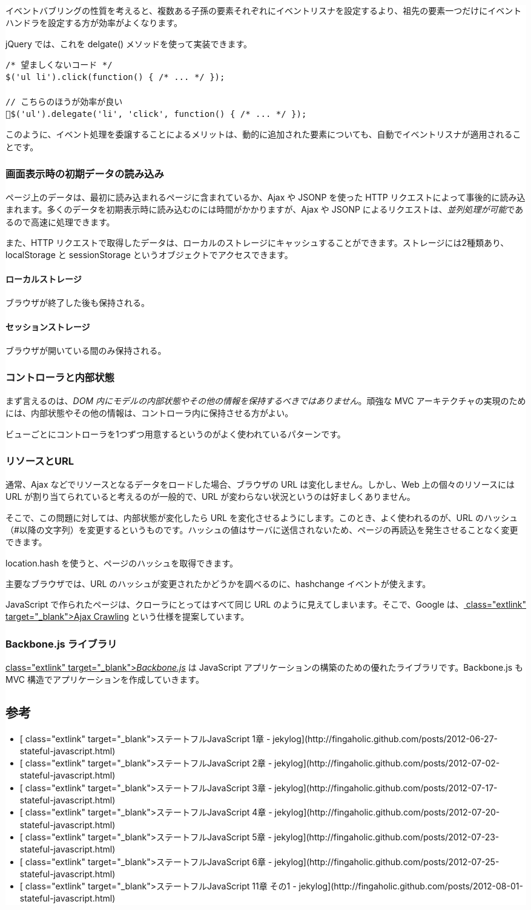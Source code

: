 イベントバブリングの性質を考えると、複数ある子孫の要素それぞれにイベントリスナを設定するより、祖先の要素一つだけにイベントハンドラを設定する方が効率がよくなります。

jQuery では、これを delgate() メソッドを使って実装できます。

<pre class="code"><span class="rem">/* 望ましくないコード */</span>
$(<span class="str">'ul li'</span>).click(<span class="keyword">function</span>() { <span class="rem">/* ... */</span> });
 
<span class="rem">// こちらのほうが効率が良い</span>
$(<span class="str">'ul'</span>).delegate(<span class="str">'li'</span>, <span class="str">'click'</span>, <span class="keyword">function</span>() { <span class="rem">/* ... */</span> });</pre>

このように、イベント処理を委譲することによるメリットは、動的に追加された要素についても、自動でイベントリスナが適用されることです。

<h3>画面表示時の初期データの読み込み</h3>

ページ上のデータは、最初に読み込まれるページに含まれているか、Ajax や JSONP を使った HTTP リクエストによって事後的に読み込まれます。多くのデータを初期表示時に読み込むのには時間がかかりますが、Ajax や JSONP によるリクエストは、<em>並列処理が可能</em>であるので高速に処理できます。

また、HTTP リクエストで取得したデータは、ローカルのストレージにキャッシュすることができます。ストレージには2種類あり、localStorage と sessionStorage というオブジェクトでアクセスできます。

<h4>ローカルストレージ</h4>

ブラウザが終了した後も保持される。

<h4>セッションストレージ</h4>

ブラウザが開いている間のみ保持される。

<h3>コントローラと内部状態</h3>

まず言えるのは、<em>DOM 内にモデルの内部状態やその他の情報を保持するべきではありません</em>。頑強な MVC アーキテクチャの実現のためには、内部状態やその他の情報は、コントローラ内に保持させる方がよい。

ビューごとにコントローラを1つずつ用意するというのがよく使われているパターンです。

<h3>リソースとURL</h3>

通常、Ajax などでリソースとなるデータをロードした場合、ブラウザの URL は変化しません。しかし、Web 上の個々のリソースには URL が割り当てられていると考えるのが一般的で、URL が変わらない状況というのは好ましくありません。

そこで、この問題に対しては、内部状態が変化したら URL を変化させるようにします。このとき、よく使われるのが、URL のハッシュ（#以降の文字列）を変更するというものです。ハッシュの値はサーバに送信されないため、ページの再読込を発生させることなく変更できます。

location.hash を使うと、ページのハッシュを取得できます。

主要なブラウザでは、URL のハッシュが変更されたかどうかを調べるのに、hashchange イベントが使えます。

JavaScript で作られたページは、クローラにとってはすべて同じ URL のように見えてしまいます。そこで、Google は、[ class="extlink" target="_blank">Ajax Crawling](http://code.google.com/web/ajaxcrawling/index.html) という仕様を提案しています。

<h3>Backbone.js ライブラリ</h3>

[ class="extlink" target="_blank"><em>Backbone.js</em>](http://backbonejs.org/) は JavaScript アプリケーションの構築のための優れたライブラリです。Backbone.js も MVC 構造でアプリケーションを作成していきます。

<h2>参考</h2>

<ul><li>[ class="extlink" target="_blank">ステートフルJavaScript 1章 - jekylog](http://fingaholic.github.com/posts/2012-06-27-stateful-javascript.html)</li>
<li>[ class="extlink" target="_blank">ステートフルJavaScript 2章 - jekylog](http://fingaholic.github.com/posts/2012-07-02-stateful-javascript.html)</li>
<li>[ class="extlink" target="_blank">ステートフルJavaScript 3章 - jekylog](http://fingaholic.github.com/posts/2012-07-17-stateful-javascript.html)</li>
<li>[ class="extlink" target="_blank">ステートフルJavaScript 4章 - jekylog](http://fingaholic.github.com/posts/2012-07-20-stateful-javascript.html)</li>
<li>[ class="extlink" target="_blank">ステートフルJavaScript 5章 - jekylog](http://fingaholic.github.com/posts/2012-07-23-stateful-javascript.html)</li>
<li>[ class="extlink" target="_blank">ステートフルJavaScript 6章 - jekylog](http://fingaholic.github.com/posts/2012-07-25-stateful-javascript.html)</li>
<li>[ class="extlink" target="_blank">ステートフルJavaScript 11章 その1 - jekylog](http://fingaholic.github.com/posts/2012-08-01-stateful-javascript.html)</li>